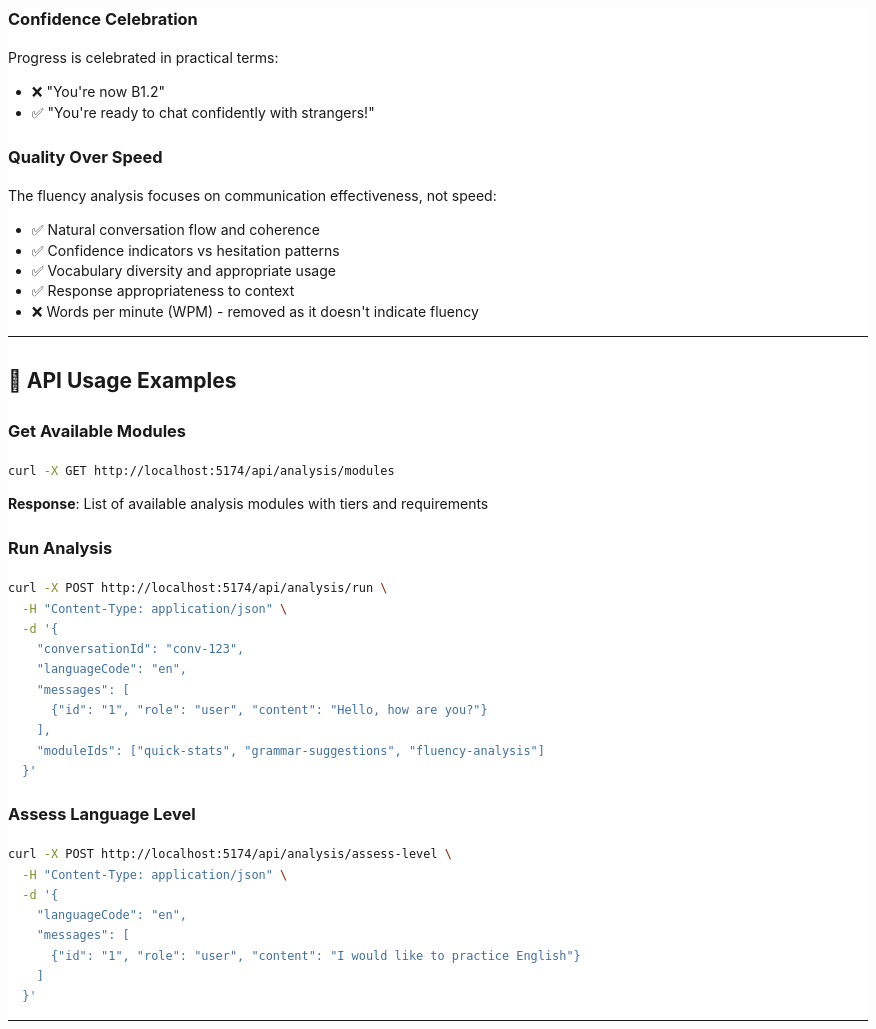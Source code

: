 ### **Confidence Celebration**

Progress is celebrated in practical terms:

- ❌ "You're now B1.2"
- ✅ "You're ready to chat confidently with strangers!"

### **Quality Over Speed**

The fluency analysis focuses on communication effectiveness, not speed:

- ✅ Natural conversation flow and coherence
- ✅ Confidence indicators vs hesitation patterns
- ✅ Vocabulary diversity and appropriate usage
- ✅ Response appropriateness to context
- ❌ Words per minute (WPM) - removed as it doesn't indicate fluency

---

## 🚀 API Usage Examples

### Get Available Modules

```bash
curl -X GET http://localhost:5174/api/analysis/modules
```

**Response**: List of available analysis modules with tiers and requirements

### Run Analysis

```bash
curl -X POST http://localhost:5174/api/analysis/run \
  -H "Content-Type: application/json" \
  -d '{
    "conversationId": "conv-123",
    "languageCode": "en",
    "messages": [
      {"id": "1", "role": "user", "content": "Hello, how are you?"}
    ],
    "moduleIds": ["quick-stats", "grammar-suggestions", "fluency-analysis"]
  }'
```

### Assess Language Level

```bash
curl -X POST http://localhost:5174/api/analysis/assess-level \
  -H "Content-Type: application/json" \
  -d '{
    "languageCode": "en",
    "messages": [
      {"id": "1", "role": "user", "content": "I would like to practice English"}
    ]
  }'
```

---